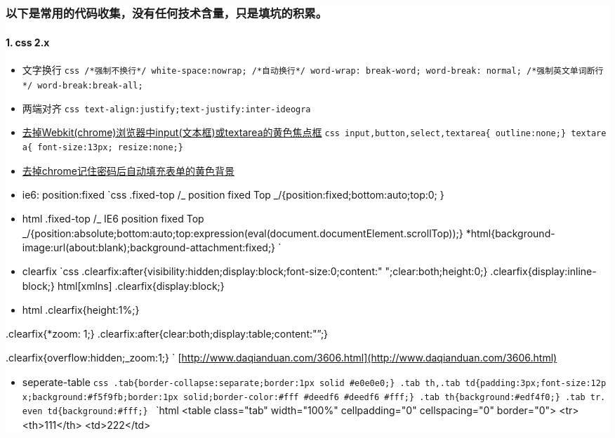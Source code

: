 ### 以下是常用的代码收集，没有任何技术含量，只是填坑的积累。

#### 1. css 2.x

*   文字换行
`css
/*强制不换行*/
white-space:nowrap;
/*自动换行*/
word-wrap: break-word;
word-break: normal;
/*强制英文单词断行*/
word-break:break-all;
`

*   两端对齐
`css
text-align:justify;text-justify:inter-ideogra
`

*   [去掉Webkit(chrome)浏览器中input(文本框)或textarea的黄色焦点框](http://www.cnblogs.com/niao/archive/2012/09/07/2674511.html)
`css
input,button,select,textarea{ outline:none;}
textarea{ font-size:13px; resize:none;}
`

*   [去掉chrome记住密码后自动填充表单的黄色背景](http://www.tuicool.com/articles/EZ777n )

*   ie6: position:fixed
`css
.fixed-top /_ position fixed Top _/{position:fixed;bottom:auto;top:0; }

*   html .fixed-top /_ IE6 position fixed Top _/{position:absolute;bottom:auto;top:expression(eval(document.documentElement.scrollTop));}
*html{background-image:url(about:blank);background-attachment:fixed;}
`

*   clearfix
`css
.clearfix:after{visibility:hidden;display:block;font-size:0;content:&quot; &quot;;clear:both;height:0;}
.clearfix{display:inline-block;}
html[xmlns] .clearfix{display:block;}

*   html .clearfix{height:1%;}

.clearfix{*zoom: 1;}
.clearfix:after{clear:both;display:table;content:&quot;”;}

.clearfix{overflow:hidden;_zoom:1;}
`
[http://www.daqianduan.com/3606.html](http://www.daqianduan.com/3606.html)

*   seperate-table
`css
.tab{border-collapse:separate;border:1px solid #e0e0e0;}
.tab th,.tab td{padding:3px;font-size:12px;background:#f5f9fb;border:1px solid;border-color:#fff #deedf6 #deedf6 #fff;}
.tab th{background:#edf4f0;}
.tab tr.even td{background:#fff;}
`
`html
&lt;table class=&quot;tab&quot; width=&quot;100%&quot; cellpadding=&quot;0&quot; cellspacing=&quot;0&quot; border=&quot;0&quot;&gt;
&lt;tr&gt;
    &lt;th&gt;111&lt;/th&gt;
    &lt;td&gt;222&lt;/td&gt;